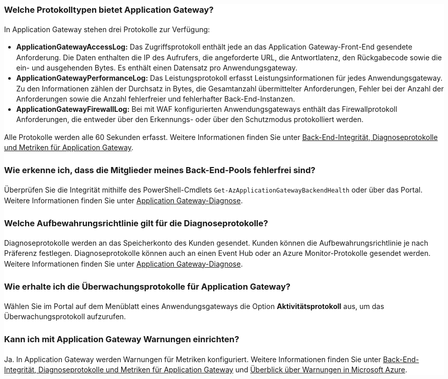 ### <a name="what-types-of-logs-does-application-gateway-provide"></a>Welche Protokolltypen bietet Application Gateway?

In Application Gateway stehen drei Protokolle zur Verfügung: 

* **ApplicationGatewayAccessLog:** Das Zugriffsprotokoll enthält jede an das Application Gateway-Front-End gesendete Anforderung. Die Daten enthalten die IP des Aufrufers, die angeforderte URL, die Antwortlatenz, den Rückgabecode sowie die ein- und ausgehenden Bytes. Es enthält einen Datensatz pro Anwendungsgateway.
* **ApplicationGatewayPerformanceLog:** Das Leistungsprotokoll erfasst Leistungsinformationen für jedes Anwendungsgateway. Zu den Informationen zählen der Durchsatz in Bytes, die Gesamtanzahl übermittelter Anforderungen, Fehler bei der Anzahl der Anforderungen sowie die Anzahl fehlerfreier und fehlerhafter Back-End-Instanzen.
* **ApplicationGatewayFirewallLog:** Bei mit WAF konfigurierten Anwendungsgateways enthält das Firewallprotokoll Anforderungen, die entweder über den Erkennungs- oder über den Schutzmodus protokolliert werden.

Alle Protokolle werden alle 60 Sekunden erfasst. Weitere Informationen finden Sie unter [Back-End-Integrität, Diagnoseprotokolle und Metriken für Application Gateway](application-gateway-diagnostics.md).

### <a name="how-do-i-know-if-my-backend-pool-members-are-healthy"></a>Wie erkenne ich, dass die Mitglieder meines Back-End-Pools fehlerfrei sind?

Überprüfen Sie die Integrität mithilfe des PowerShell-Cmdlets `Get-AzApplicationGatewayBackendHealth` oder über das Portal. Weitere Informationen finden Sie unter [Application Gateway-Diagnose](application-gateway-diagnostics.md).

### <a name="whats-the-retention-policy-for-the-diagnostic-logs"></a>Welche Aufbewahrungsrichtlinie gilt für die Diagnoseprotokolle?

Diagnoseprotokolle werden an das Speicherkonto des Kunden gesendet. Kunden können die Aufbewahrungsrichtlinie je nach Präferenz festlegen. Diagnoseprotokolle können auch an einen Event Hub oder an Azure Monitor-Protokolle gesendet werden. Weitere Informationen finden Sie unter [Application Gateway-Diagnose](application-gateway-diagnostics.md).

### <a name="how-do-i-get-audit-logs-for-application-gateway"></a>Wie erhalte ich die Überwachungsprotokolle für Application Gateway?

Wählen Sie im Portal auf dem Menüblatt eines Anwendungsgateways die Option **Aktivitätsprotokoll** aus, um das Überwachungsprotokoll aufzurufen. 

### <a name="can-i-set-alerts-with-application-gateway"></a>Kann ich mit Application Gateway Warnungen einrichten?

Ja. In Application Gateway werden Warnungen für Metriken konfiguriert. Weitere Informationen finden Sie unter [Back-End-Integrität, Diagnoseprotokolle und Metriken für Application Gateway](./application-gateway-metrics.md) und [Überblick über Warnungen in Microsoft Azure](../azure-monitor/platform/alerts-overview.md).
